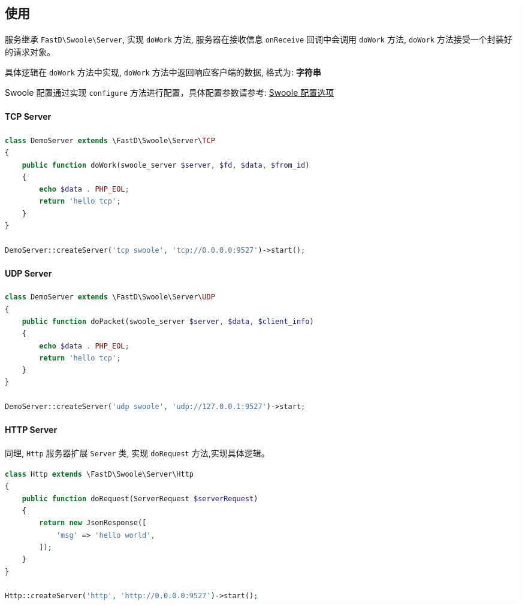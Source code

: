 ## 使用

服务继承 `FastD\Swoole\Server`, 实现 `doWork` 方法, 服务器在接收信息 `onReceive` 回调中会调用 `doWork` 方法, `doWork` 方法接受一个封装好的请求对象。

具体逻辑在 `doWork` 方法中实现, `doWork` 方法中返回响应客户端的数据, 格式为: **字符串**

Swoole 配置通过实现 `configure` 方法进行配置，具体配置参数请参考: [Swoole 配置选项](http://wiki.swoole.com/wiki/page/274.html)

#### TCP Server

```php
class DemoServer extends \FastD\Swoole\Server\TCP
{
    public function doWork(swoole_server $server, $fd, $data, $from_id)
    {
        echo $data . PHP_EOL;
        return 'hello tcp';
    }
}

DemoServer::createServer('tcp swoole', 'tcp://0.0.0.0:9527')->start();
```

#### UDP Server

```php
class DemoServer extends \FastD\Swoole\Server\UDP
{
    public function doPacket(swoole_server $server, $data, $client_info)
    {
        echo $data . PHP_EOL;
        return 'hello tcp';
    }
}

DemoServer::createServer('udp swoole', 'udp://127.0.0.1:9527')->start;
```

#### HTTP Server

同理, `Http` 服务器扩展 `Server` 类, 实现 `doRequest` 方法,实现具体逻辑。

```php
class Http extends \FastD\Swoole\Server\Http
{
    public function doRequest(ServerRequest $serverRequest)
    {
        return new JsonResponse([
            'msg' => 'hello world',
        ]);
    }
}

Http::createServer('http', 'http://0.0.0.0:9527')->start();
```
